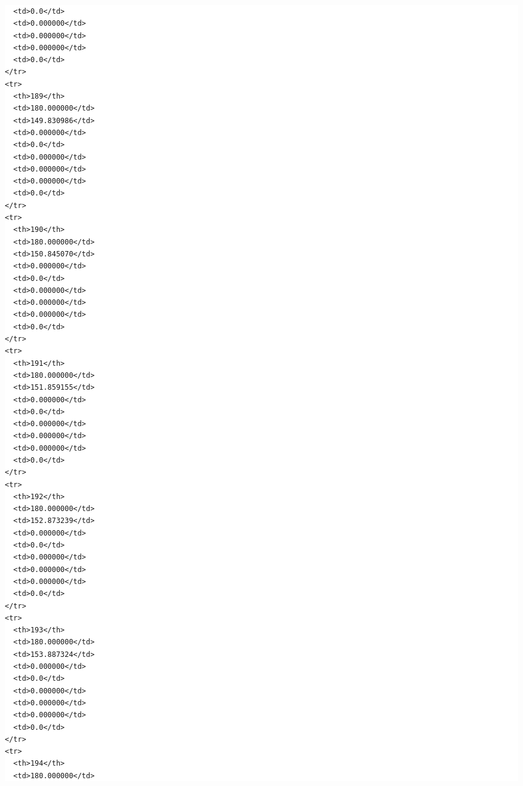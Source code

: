       <td>0.0</td>
      <td>0.000000</td>
      <td>0.000000</td>
      <td>0.000000</td>
      <td>0.0</td>
    </tr>
    <tr>
      <th>189</th>
      <td>180.000000</td>
      <td>149.830986</td>
      <td>0.000000</td>
      <td>0.0</td>
      <td>0.000000</td>
      <td>0.000000</td>
      <td>0.000000</td>
      <td>0.0</td>
    </tr>
    <tr>
      <th>190</th>
      <td>180.000000</td>
      <td>150.845070</td>
      <td>0.000000</td>
      <td>0.0</td>
      <td>0.000000</td>
      <td>0.000000</td>
      <td>0.000000</td>
      <td>0.0</td>
    </tr>
    <tr>
      <th>191</th>
      <td>180.000000</td>
      <td>151.859155</td>
      <td>0.000000</td>
      <td>0.0</td>
      <td>0.000000</td>
      <td>0.000000</td>
      <td>0.000000</td>
      <td>0.0</td>
    </tr>
    <tr>
      <th>192</th>
      <td>180.000000</td>
      <td>152.873239</td>
      <td>0.000000</td>
      <td>0.0</td>
      <td>0.000000</td>
      <td>0.000000</td>
      <td>0.000000</td>
      <td>0.0</td>
    </tr>
    <tr>
      <th>193</th>
      <td>180.000000</td>
      <td>153.887324</td>
      <td>0.000000</td>
      <td>0.0</td>
      <td>0.000000</td>
      <td>0.000000</td>
      <td>0.000000</td>
      <td>0.0</td>
    </tr>
    <tr>
      <th>194</th>
      <td>180.000000</td>